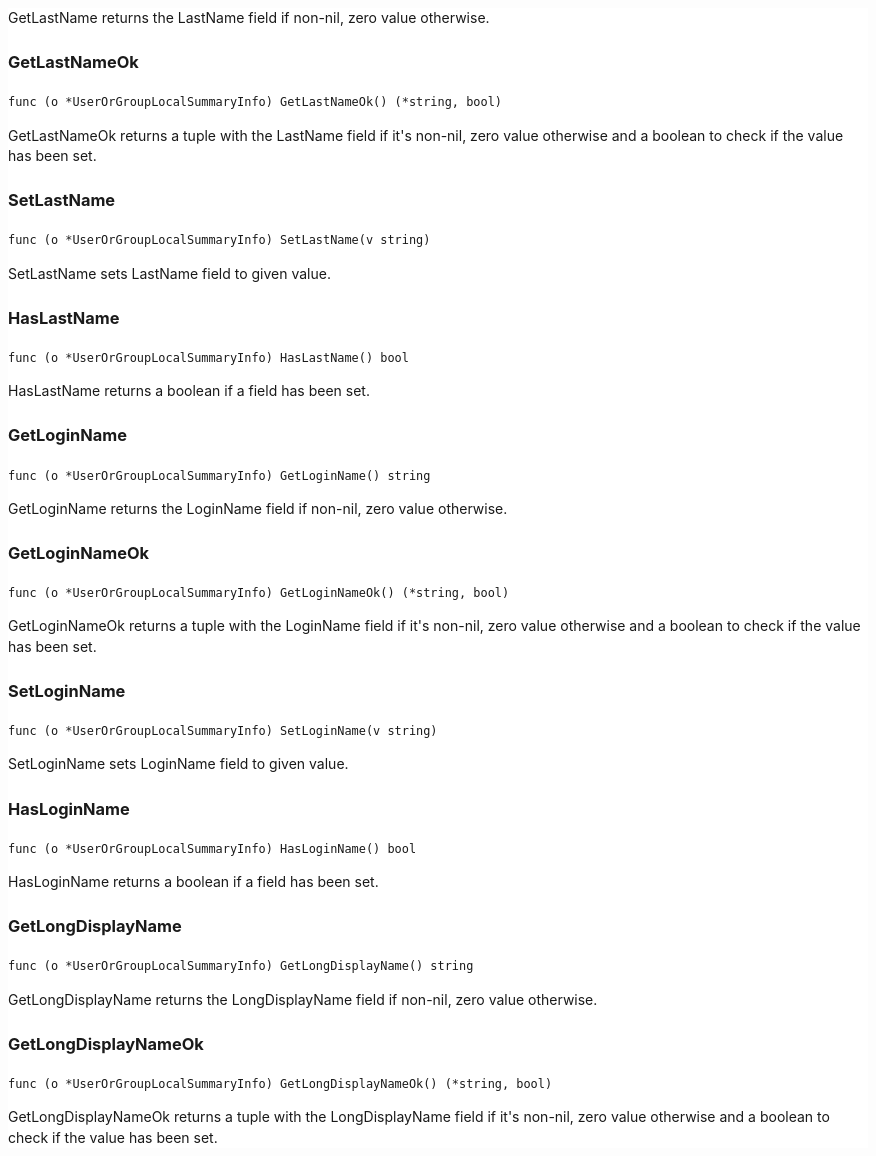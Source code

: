 GetLastName returns the LastName field if non-nil, zero value otherwise.

### GetLastNameOk

`func (o *UserOrGroupLocalSummaryInfo) GetLastNameOk() (*string, bool)`

GetLastNameOk returns a tuple with the LastName field if it's non-nil, zero value otherwise
and a boolean to check if the value has been set.

### SetLastName

`func (o *UserOrGroupLocalSummaryInfo) SetLastName(v string)`

SetLastName sets LastName field to given value.

### HasLastName

`func (o *UserOrGroupLocalSummaryInfo) HasLastName() bool`

HasLastName returns a boolean if a field has been set.

### GetLoginName

`func (o *UserOrGroupLocalSummaryInfo) GetLoginName() string`

GetLoginName returns the LoginName field if non-nil, zero value otherwise.

### GetLoginNameOk

`func (o *UserOrGroupLocalSummaryInfo) GetLoginNameOk() (*string, bool)`

GetLoginNameOk returns a tuple with the LoginName field if it's non-nil, zero value otherwise
and a boolean to check if the value has been set.

### SetLoginName

`func (o *UserOrGroupLocalSummaryInfo) SetLoginName(v string)`

SetLoginName sets LoginName field to given value.

### HasLoginName

`func (o *UserOrGroupLocalSummaryInfo) HasLoginName() bool`

HasLoginName returns a boolean if a field has been set.

### GetLongDisplayName

`func (o *UserOrGroupLocalSummaryInfo) GetLongDisplayName() string`

GetLongDisplayName returns the LongDisplayName field if non-nil, zero value otherwise.

### GetLongDisplayNameOk

`func (o *UserOrGroupLocalSummaryInfo) GetLongDisplayNameOk() (*string, bool)`

GetLongDisplayNameOk returns a tuple with the LongDisplayName field if it's non-nil, zero value otherwise
and a boolean to check if the value has been set.
